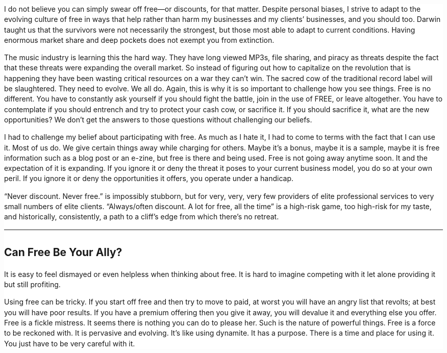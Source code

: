 I do not believe you can simply swear off free—or discounts, for that matter. Despite personal
biases, I strive to adapt to the evolving culture of free in ways that help rather than harm my
businesses and my clients’ businesses, and you should too. Darwin taught us that the survivors were
not necessarily the strongest, but those most able to adapt to current conditions. Having enormous
market share and deep pockets does not exempt you from extinction.

The music industry is learning this the hard way. They have long viewed MP3s, file sharing, and
piracy as threats despite the fact that these threats were expanding the overall market. So instead of
figuring out how to capitalize on the revolution that is happening they have been wasting critical
resources on a war they can’t win. The sacred cow of the traditional record label will be slaughtered.
They need to evolve. We all do. Again, this is why it is so important to challenge how you see
things. Free is no different. You have to constantly ask yourself if you should fight the battle, join in
the use of FREE, or leave altogether. You have to contemplate if you should entrench and try to
protect your cash cow, or sacrifice it. If you should sacrifice it, what are the new opportunities? We
don’t get the answers to those questions without challenging our beliefs.

I had to challenge my belief about participating with free. As much as I hate it, I had to come to
terms with the fact that I can use it. Most of us do. We give certain things away while charging for
others. Maybe it’s a bonus, maybe it is a sample, maybe it is free information such as a blog post or
an e-zine, but free is there and being used. Free is not going away anytime soon. It and the
expectation of it is expanding. If you ignore it or deny the threat it poses to your current business
model, you do so at your own peril. If you ignore it or deny the opportunities it offers, you operate
under a handicap.

“Never discount. Never free.” is impossibly stubborn, but for very, very, very few providers of
elite professional services to very small numbers of elite clients. “Always/often discount. A lot for
free, all the time” is a high-risk game, too high-risk for my taste, and historically, consistently, a
path to a cliff’s edge from which there’s no retreat.

-----

## Can Free Be Your Ally?

It is easy to feel dismayed or even helpless when thinking about free. It is hard to imagine
competing with it let alone providing it but still profiting.

Using free can be tricky. If you start off free and then try to move to paid, at worst you will have
an angry list that revolts; at best you will have poor results. If you have a premium offering then you
give it away, you will devalue it and everything else you offer. Free is a fickle mistress. It seems
there is nothing you can do to please her. Such is the nature of powerful things. Free is a force to be
reckoned with. It is pervasive and evolving. It’s like using dynamite. It has a purpose. There is a
time and place for using it. You just have to be very careful with it.
